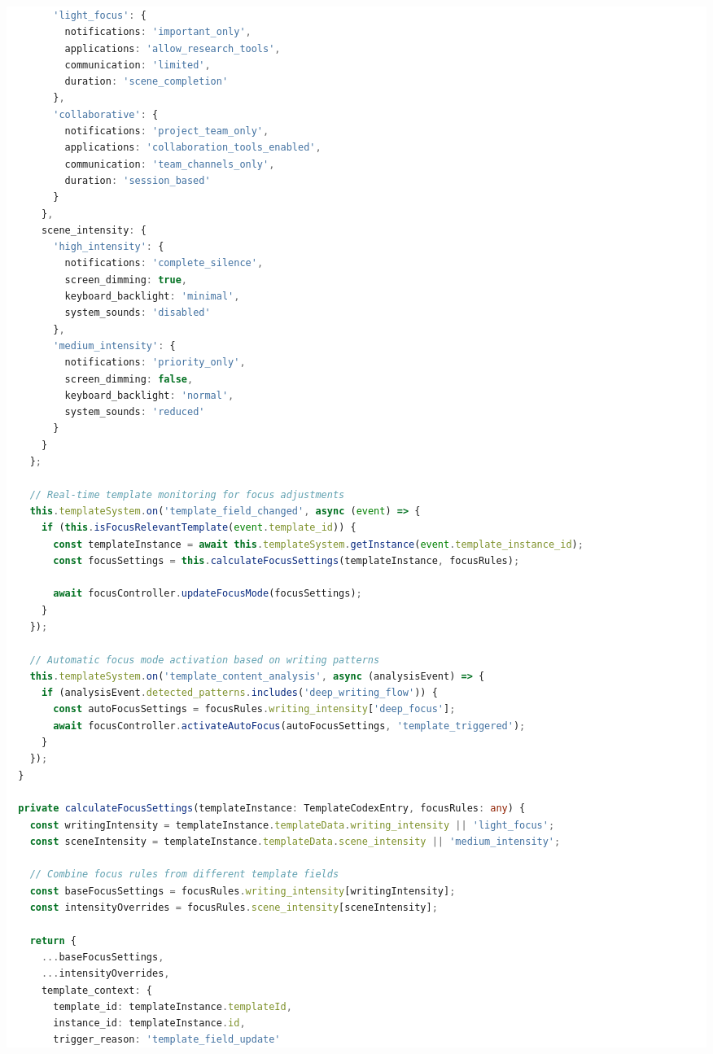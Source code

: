 ```typescript
        'light_focus': {
          notifications: 'important_only',
          applications: 'allow_research_tools',
          communication: 'limited',
          duration: 'scene_completion'
        },
        'collaborative': {
          notifications: 'project_team_only',
          applications: 'collaboration_tools_enabled',
          communication: 'team_channels_only',
          duration: 'session_based'
        }
      },
      scene_intensity: {
        'high_intensity': {
          notifications: 'complete_silence',
          screen_dimming: true,
          keyboard_backlight: 'minimal',
          system_sounds: 'disabled'
        },
        'medium_intensity': {
          notifications: 'priority_only',
          screen_dimming: false,
          keyboard_backlight: 'normal',
          system_sounds: 'reduced'
        }
      }
    };

    // Real-time template monitoring for focus adjustments
    this.templateSystem.on('template_field_changed', async (event) => {
      if (this.isFocusRelevantTemplate(event.template_id)) {
        const templateInstance = await this.templateSystem.getInstance(event.template_instance_id);
        const focusSettings = this.calculateFocusSettings(templateInstance, focusRules);
        
        await focusController.updateFocusMode(focusSettings);
      }
    });

    // Automatic focus mode activation based on writing patterns
    this.templateSystem.on('template_content_analysis', async (analysisEvent) => {
      if (analysisEvent.detected_patterns.includes('deep_writing_flow')) {
        const autoFocusSettings = focusRules.writing_intensity['deep_focus'];
        await focusController.activateAutoFocus(autoFocusSettings, 'template_triggered');
      }
    });
  }

  private calculateFocusSettings(templateInstance: TemplateCodexEntry, focusRules: any) {
    const writingIntensity = templateInstance.templateData.writing_intensity || 'light_focus';
    const sceneIntensity = templateInstance.templateData.scene_intensity || 'medium_intensity';
    
    // Combine focus rules from different template fields
    const baseFocusSettings = focusRules.writing_intensity[writingIntensity];
    const intensityOverrides = focusRules.scene_intensity[sceneIntensity];
    
    return {
      ...baseFocusSettings,
      ...intensityOverrides,
      template_context: {
        template_id: templateInstance.templateId,
        instance_id: templateInstance.id,
        trigger_reason: 'template_field_update'
```